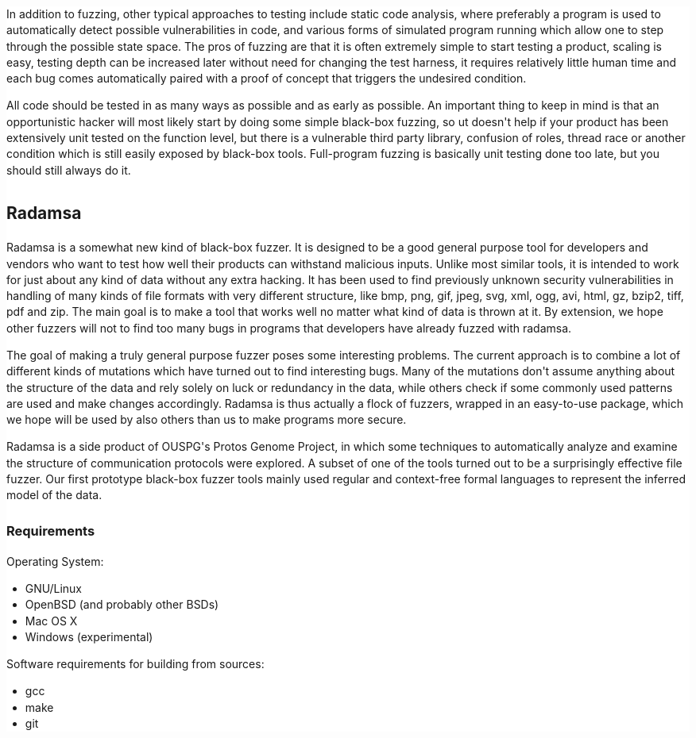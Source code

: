 In addition to fuzzing, other typical approaches to testing include static code analysis, where preferably a program is used to automatically detect possible vulnerabilities in code, and various forms of simulated program running which allow one to step through the possible state space. The pros of fuzzing are that it is often extremely simple to start testing a product, scaling is easy, testing depth can be increased later without need for changing the test harness, it requires relatively little human time and each bug comes automatically paired with a proof of concept that triggers the undesired condition.

All code should be tested in as many ways as possible and as early as possible. An important thing to keep in mind is that an opportunistic hacker will most likely start by doing some simple black-box fuzzing, so ut doesn't help if your product has been extensively unit tested on the function level, but there is a vulnerable third party library, confusion of roles, thread race or another condition which is still easily exposed by black-box tools. Full-program fuzzing is basically unit testing done too late, but you should still always do it.


## Radamsa ##

Radamsa is a somewhat new kind of black-box fuzzer. It is designed to be a good general purpose tool for developers and vendors who want to test how well their products can withstand malicious inputs. Unlike most similar tools, it is intended to work for just about any kind of data without any extra hacking. It has been used to find previously unknown security vulnerabilities in handling of many kinds of file formats with very different structure, like bmp, png, gif, jpeg, svg, xml, ogg, avi, html, gz, bzip2, tiff, pdf and zip. The main goal is to make a tool that works well no matter what kind of data is thrown at it. By extension, we hope other fuzzers will not to find too many bugs in programs that developers have already fuzzed with radamsa.

The goal of making a truly general purpose fuzzer poses some interesting problems. The current approach is to combine a lot of different kinds of mutations which have turned out to find interesting bugs. Many of the mutations don't assume anything about the structure of the data and rely solely on luck or redundancy in the data, while others check if some commonly used patterns are used and make changes accordingly. Radamsa is thus actually a flock of fuzzers, wrapped in an easy-to-use package, which we hope will be used by also others than us to make programs more secure.

Radamsa is a side product of OUSPG's Protos Genome Project, in which some techniques to automatically analyze and examine the structure of communication protocols were explored. A subset of one of the tools turned out to be a surprisingly effective file fuzzer. Our first prototype black-box fuzzer tools mainly used regular and context-free formal languages to represent the inferred model of the data.


### Requirements ###

Operating System:
  * GNU/Linux
  * OpenBSD (and probably other BSDs)
  * Mac OS X
  * Windows (experimental)

Software requirements for building from sources:
  * gcc
  * make
  * git

